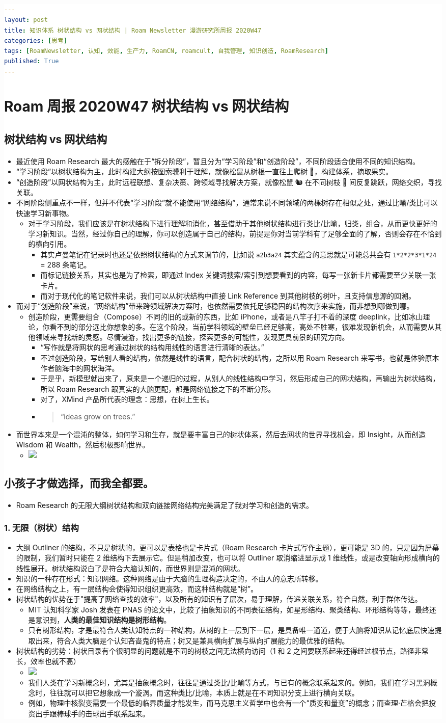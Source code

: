 ```yaml
---
layout: post
title: 知识体系 树状结构 vs 网状结构 | Roam Newsletter 漫游研究所周报 2020W47
categories: [思考]
tags: [RoamNewsletter, 认知, 效能, 生产力, RoamCN, roamcult, 自我管理, 知识创造, RoamResearch]
published: True
---
```


# Roam 周报 2020W47 树状结构 vs 网状结构

## 树状结构 vs 网状结构

- 最近使用 Roam Research 最大的感触在于“拆分阶段”，暂且分为“学习阶段”和“创造阶段”，不同阶段适合使用不同的知识结构。
- “学习阶段”以树状结构为主，此时构建大纲按图索骥利于理解，就像松鼠从树根一直往上爬树 🎄，构建体系，摘取果实。
- “创造阶段”以网状结构为主，此时远程联想、复杂决策、跨领域寻找解决方案，就像松鼠 🐿 在不同树枝 🌲 间反复跳跃，网络交织，寻找关联。
- 不同阶段侧重点不一样，但并不代表“学习阶段”就不能使用“网络结构”，通常来说不同领域的两棵树存在相似之处，通过比喻/类比可以快速学习新事物。
  - 对于学习阶段，我们应该是在树状结构下进行理解和消化，甚至借助于其他树状结构进行类比/比喻，归类，组合，从而更快更好的学习新知识。当然，经过你自己的理解，你可以创造属于自己的结构，前提是你对当前学科有了足够全面的了解，否则会存在不恰到的横向引用。
    - 其实卢曼笔记在记录时也还是依照树状结构的方式来调节的，比如说 `a2b3a24` 其实蕴含的意思就是可能总共会有 `1*2*2*3*1*24` = 288 条笔记。
    - 而标记链接关系，其实也是为了检索，即通过 Index 关键词搜索/索引到想要看到的内容，每写一张新卡片都需要至少关联一张卡片。
    - 而对于现代化的笔记软件来说，我们可以从树状结构中直接 Link Reference 到其他树枝的树叶，且支持信息源的回溯。
- 而对于“创造阶段”来说，“网络结构”带来跨领域解决方案时，也依然需要依托足够稳固的结构次序来实施，而非想到哪做到哪。
  - 创造阶段，更需要组合（Compose）不同的旧的或新的东西，比如 iPhone，或者是八竿子打不着的深度 deeplink，比如冰山理论，你看不到的部分远比你想象的多。在这个阶段，当前学科领域的壁垒已经足够高，高处不胜寒，很难发现新机会，从而需要从其他领域来寻找新的灵感。尽情漫游，找出更多的链接，探索更多的可能性，发现更具前景的研究方向。
    - “写作就是将网状的思考通过树状的结构用线性的语言进行清晰的表达。”
    - 不过创造阶段，写给别人看的结构，依然是线性的语言，配合树状的结构，之所以用 Roam Research 来写书，也就是体验原本作者脑海中的网状海洋。
    - 于是乎，新模型就出来了，原来是一个递归的过程，从别人的线性结构中学习，然后形成自己的网状结构，再输出为树状结构，所以 Roam Research 跟真实的大脑更配，都是网络链接之下的不断分形。
    - 对了，XMind 产品所代表的理念：思想，在树上生长。
    - > “ideas grow on trees.”
- 而世界本来是一个混沌的整体，如何学习和生存，就是要丰富自己的树状体系，然后去网状的世界寻找机会，即 Insight，从而创造 Wisdom 和 Wealth，然后积极影响世界。
  - ![](https://firebasestorage.googleapis.com/v0/b/firescript-577a2.appspot.com/o/imgs%2Fapp%2FNote-Tasking%2FYp2_ak5urG.png?alt=media&token=44e68618-f328-4543-8edb-8da5db8d87c5)

## 小孩子才做选择，而我全都要。

- Roam Research 的无限大纲树状结构和双向链接网络结构完美满足了我对学习和创造的需求。

### 1. 无限（树状）结构

- 大纲 Outliner 的结构，不只是树状的，更可以是表格也是卡片式（Roam Research 卡片式写作主题），更可能是 3D 的，只是因为屏幕的限制，我们暂时只能在 2 维结构下去展示它。但是稍加改变，也可以将 Outliner 取消缩进显示成 1 维线性，或是改变轴向形成横向的线性展开。树状结构说白了是符合大脑认知的，而世界则是混沌的网状。
- 知识的一种存在形式：知识网络。这种网络是由于大脑的生理构造决定的，不由人的意志所转移。
- 在网络结构之上，有一层结构会使得知识组织更高效，而这种结构就是“树”。
- 树状结构的优势在于"提高了网络查找的效率"，以及所有的知识有了层次，易于理解，传递关联关系，符合自然，利于群体传达。
  - MIT 认知科学家 Josh 发表在 PNAS 的论文中，比较了抽象知识的不同表征结构，如星形结构、聚类结构、环形结构等等，最终还是意识到，**人类的最佳知识结构是树形结构**。
  - 只有树形结构，才是最符合人类认知特点的一种结构，从树的上一层到下一层，是具备唯一通道，便于大脑将知识从记忆底层快速提取出来，符合人类大脑是个认知吝啬鬼的特点；树又是兼具横向扩展与纵向扩展能力的最优雅的结构。
- 树状结构的劣势：树状目录有个很明显的问题就是不同的树枝之间无法横向访问（1 和 2 之间要联系起来还得经过根节点，路径非常长，效率也就不高）
  - ![](https://pic4.zhimg.com/80/v2-a8c07827960d11849e8ff0815732a6af_1440w.jpg)
  - 我们人类在学习新概念时，尤其是抽象概念时，往往是通过类比/比喻等方式，与已有的概念联系起来的。例如，我们在学习黑洞概念时，往往就可以把它想象成一个漩涡。而这种类比/比喻，本质上就是在不同知识分支上进行横向关联。
  - 例如，物理中核裂变需要一个最低的临界质量才能发生，而马克思主义哲学中也会有一个“质变和量变”的概念；而查理·芒格会把投资出手跟棒球手的击球出手联系起来。
